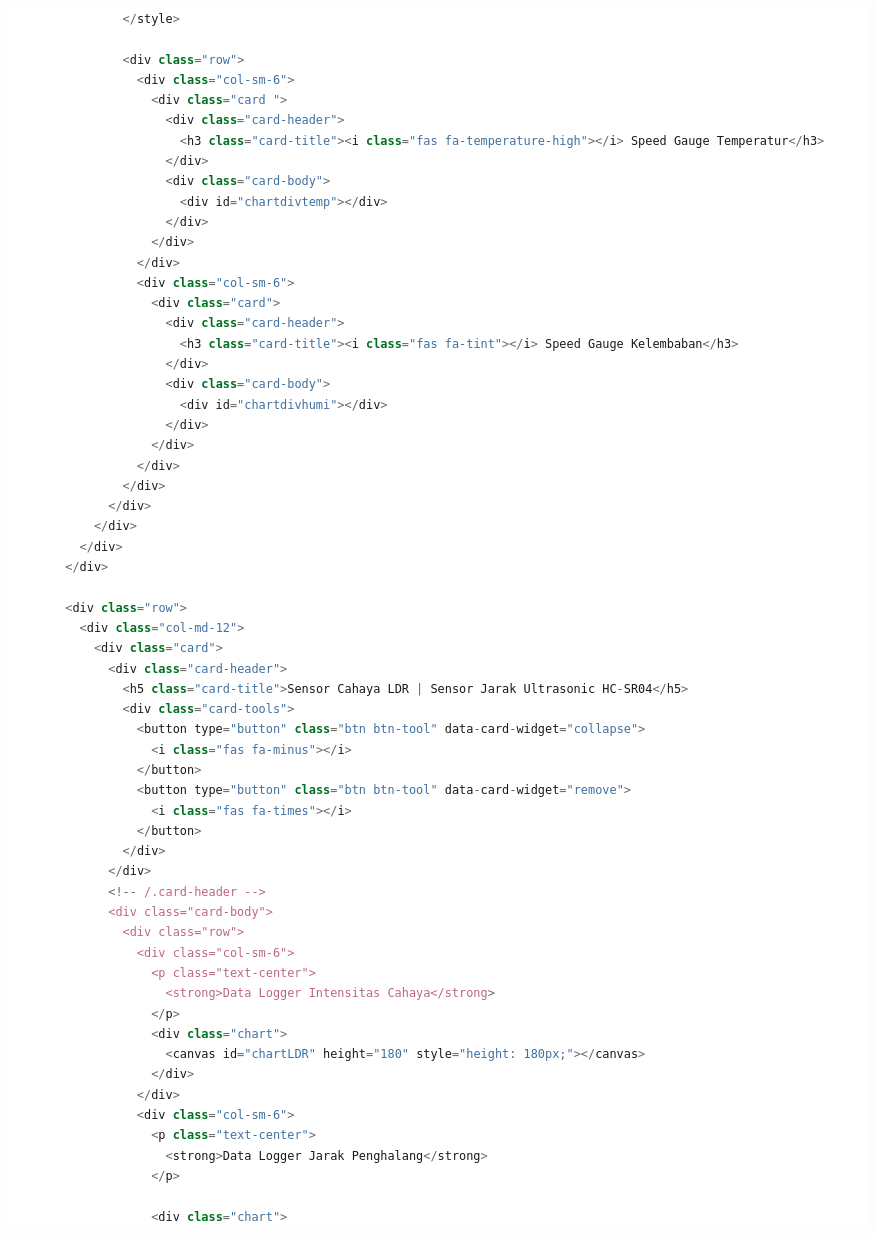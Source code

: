 ```javascript
				</style>
	
				<div class="row">
				  <div class="col-sm-6">
					<div class="card ">
					  <div class="card-header">
						<h3 class="card-title"><i class="fas fa-temperature-high"></i> Speed Gauge Temperatur</h3>
					  </div>
					  <div class="card-body">
						<div id="chartdivtemp"></div>   
					  </div>
					</div>                                 
                  </div>				 				 
				  <div class="col-sm-6">
					<div class="card">
					  <div class="card-header">
						<h3 class="card-title"><i class="fas fa-tint"></i> Speed Gauge Kelembaban</h3>
					  </div>
					  <div class="card-body">
						<div id="chartdivhumi"></div>
					  </div>
					</div>
                  </div>
                </div>
              </div>
            </div>            
          </div>          
        </div>

		<div class="row">
          <div class="col-md-12">
            <div class="card">
              <div class="card-header">
                <h5 class="card-title">Sensor Cahaya LDR | Sensor Jarak Ultrasonic HC-SR04</h5>
                <div class="card-tools">
                  <button type="button" class="btn btn-tool" data-card-widget="collapse">
                    <i class="fas fa-minus"></i>
                  </button>                  
                  <button type="button" class="btn btn-tool" data-card-widget="remove">
                    <i class="fas fa-times"></i>
                  </button>
                </div>
              </div>
              <!-- /.card-header -->
              <div class="card-body">
                <div class="row">
                  <div class="col-sm-6">
                    <p class="text-center">
                      <strong>Data Logger Intensitas Cahaya</strong>
                    </p>
                    <div class="chart">                      
                      <canvas id="chartLDR" height="180" style="height: 180px;"></canvas>					  
                    </div>                    
				  </div>
				  <div class="col-sm-6">
                    <p class="text-center">
                      <strong>Data Logger Jarak Penghalang</strong>
                    </p>

                    <div class="chart">                      
```